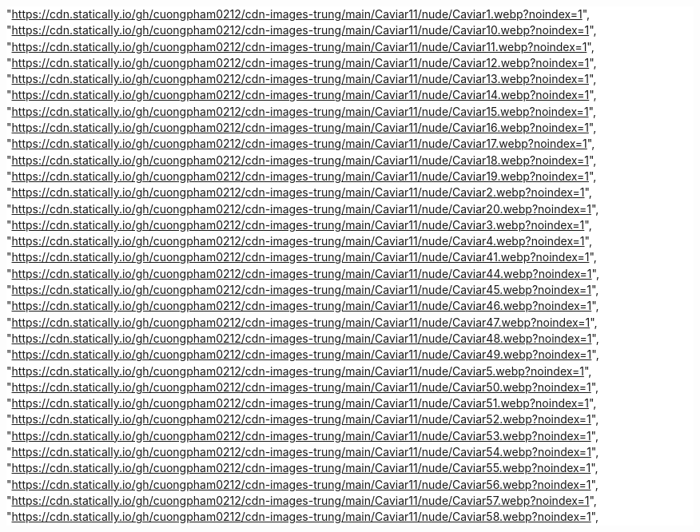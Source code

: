 "https://cdn.statically.io/gh/cuongpham0212/cdn-images-trung/main/Caviar11/nude/Caviar1.webp?noindex=1",
"https://cdn.statically.io/gh/cuongpham0212/cdn-images-trung/main/Caviar11/nude/Caviar10.webp?noindex=1",
"https://cdn.statically.io/gh/cuongpham0212/cdn-images-trung/main/Caviar11/nude/Caviar11.webp?noindex=1",
"https://cdn.statically.io/gh/cuongpham0212/cdn-images-trung/main/Caviar11/nude/Caviar12.webp?noindex=1",
"https://cdn.statically.io/gh/cuongpham0212/cdn-images-trung/main/Caviar11/nude/Caviar13.webp?noindex=1",
"https://cdn.statically.io/gh/cuongpham0212/cdn-images-trung/main/Caviar11/nude/Caviar14.webp?noindex=1",
"https://cdn.statically.io/gh/cuongpham0212/cdn-images-trung/main/Caviar11/nude/Caviar15.webp?noindex=1",
"https://cdn.statically.io/gh/cuongpham0212/cdn-images-trung/main/Caviar11/nude/Caviar16.webp?noindex=1",
"https://cdn.statically.io/gh/cuongpham0212/cdn-images-trung/main/Caviar11/nude/Caviar17.webp?noindex=1",
"https://cdn.statically.io/gh/cuongpham0212/cdn-images-trung/main/Caviar11/nude/Caviar18.webp?noindex=1",
"https://cdn.statically.io/gh/cuongpham0212/cdn-images-trung/main/Caviar11/nude/Caviar19.webp?noindex=1",
"https://cdn.statically.io/gh/cuongpham0212/cdn-images-trung/main/Caviar11/nude/Caviar2.webp?noindex=1",
"https://cdn.statically.io/gh/cuongpham0212/cdn-images-trung/main/Caviar11/nude/Caviar20.webp?noindex=1",
"https://cdn.statically.io/gh/cuongpham0212/cdn-images-trung/main/Caviar11/nude/Caviar3.webp?noindex=1",
"https://cdn.statically.io/gh/cuongpham0212/cdn-images-trung/main/Caviar11/nude/Caviar4.webp?noindex=1",
"https://cdn.statically.io/gh/cuongpham0212/cdn-images-trung/main/Caviar11/nude/Caviar41.webp?noindex=1",
"https://cdn.statically.io/gh/cuongpham0212/cdn-images-trung/main/Caviar11/nude/Caviar44.webp?noindex=1",
"https://cdn.statically.io/gh/cuongpham0212/cdn-images-trung/main/Caviar11/nude/Caviar45.webp?noindex=1",
"https://cdn.statically.io/gh/cuongpham0212/cdn-images-trung/main/Caviar11/nude/Caviar46.webp?noindex=1",
"https://cdn.statically.io/gh/cuongpham0212/cdn-images-trung/main/Caviar11/nude/Caviar47.webp?noindex=1",
"https://cdn.statically.io/gh/cuongpham0212/cdn-images-trung/main/Caviar11/nude/Caviar48.webp?noindex=1",
"https://cdn.statically.io/gh/cuongpham0212/cdn-images-trung/main/Caviar11/nude/Caviar49.webp?noindex=1",
"https://cdn.statically.io/gh/cuongpham0212/cdn-images-trung/main/Caviar11/nude/Caviar5.webp?noindex=1",
"https://cdn.statically.io/gh/cuongpham0212/cdn-images-trung/main/Caviar11/nude/Caviar50.webp?noindex=1",
"https://cdn.statically.io/gh/cuongpham0212/cdn-images-trung/main/Caviar11/nude/Caviar51.webp?noindex=1",
"https://cdn.statically.io/gh/cuongpham0212/cdn-images-trung/main/Caviar11/nude/Caviar52.webp?noindex=1",
"https://cdn.statically.io/gh/cuongpham0212/cdn-images-trung/main/Caviar11/nude/Caviar53.webp?noindex=1",
"https://cdn.statically.io/gh/cuongpham0212/cdn-images-trung/main/Caviar11/nude/Caviar54.webp?noindex=1",
"https://cdn.statically.io/gh/cuongpham0212/cdn-images-trung/main/Caviar11/nude/Caviar55.webp?noindex=1",
"https://cdn.statically.io/gh/cuongpham0212/cdn-images-trung/main/Caviar11/nude/Caviar56.webp?noindex=1",
"https://cdn.statically.io/gh/cuongpham0212/cdn-images-trung/main/Caviar11/nude/Caviar57.webp?noindex=1",
"https://cdn.statically.io/gh/cuongpham0212/cdn-images-trung/main/Caviar11/nude/Caviar58.webp?noindex=1",